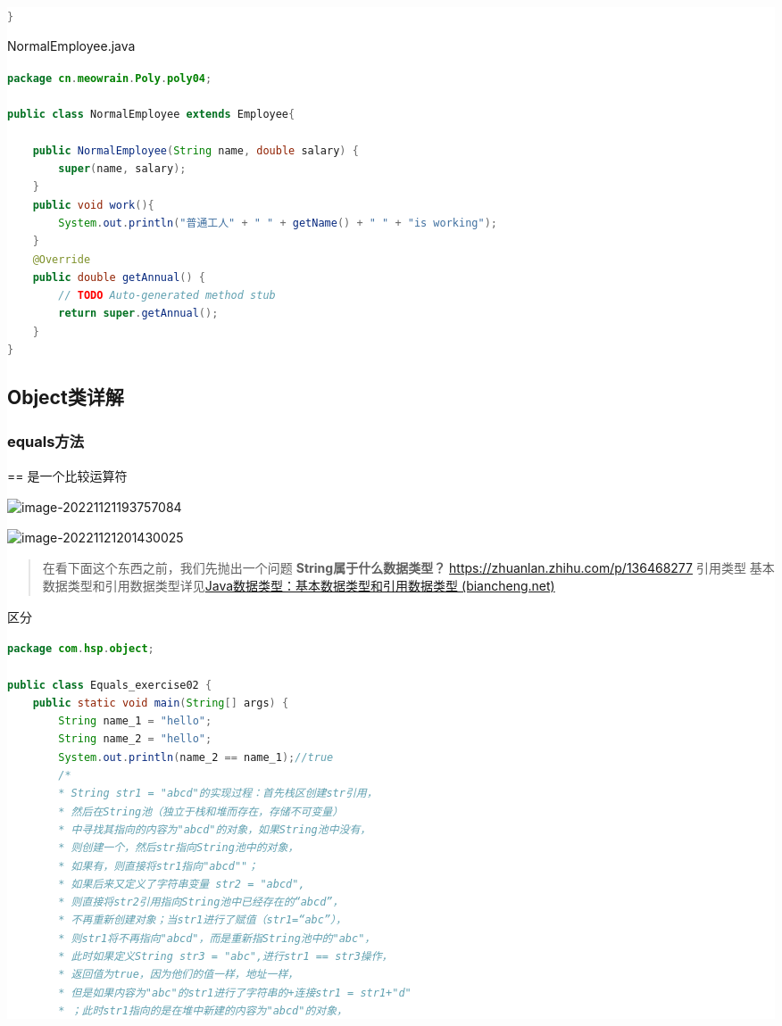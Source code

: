 ```java
}

```

NormalEmployee.java
```java
package cn.meowrain.Poly.poly04;

public class NormalEmployee extends Employee{

    public NormalEmployee(String name, double salary) {
        super(name, salary);
    }
    public void work(){
        System.out.println("普通工人" + " " + getName() + " " + "is working");
    }
    @Override
    public double getAnnual() {
        // TODO Auto-generated method stub
        return super.getAnnual();
    }
}

```

## Object类详解

### equals方法

== 是一个比较运算符

![image-20221121193757084](https://blog.meowrain.cn/api/i/2022/11/21/w1hxcz-3.png)

![image-20221121201430025](https://blog.meowrain.cn/api/i/2022/11/21/xb6e82-3.png)

> 在看下面这个东西之前，我们先抛出一个问题 
> **String属于什么数据类型？**
> https://zhuanlan.zhihu.com/p/136468277
> 引用类型
> 基本数据类型和引用数据类型详见[Java数据类型：基本数据类型和引用数据类型 (biancheng.net)](http://c.biancheng.net/view/5672.html)

区分

```java
package com.hsp.object;

public class Equals_exercise02 {
    public static void main(String[] args) {
        String name_1 = "hello";
        String name_2 = "hello";
        System.out.println(name_2 == name_1);//true
        /*
        * String str1 = "abcd"的实现过程：首先栈区创建str引用，
        * 然后在String池（独立于栈和堆而存在，存储不可变量）
        * 中寻找其指向的内容为"abcd"的对象，如果String池中没有，
        * 则创建一个，然后str指向String池中的对象，
        * 如果有，则直接将str1指向"abcd""；
        * 如果后来又定义了字符串变量 str2 = "abcd",
        * 则直接将str2引用指向String池中已经存在的“abcd”，
        * 不再重新创建对象；当str1进行了赋值（str1=“abc”），
        * 则str1将不再指向"abcd"，而是重新指String池中的"abc"，
        * 此时如果定义String str3 = "abc",进行str1 == str3操作，
        * 返回值为true，因为他们的值一样，地址一样，
        * 但是如果内容为"abc"的str1进行了字符串的+连接str1 = str1+"d"
        * ；此时str1指向的是在堆中新建的内容为"abcd"的对象，
```